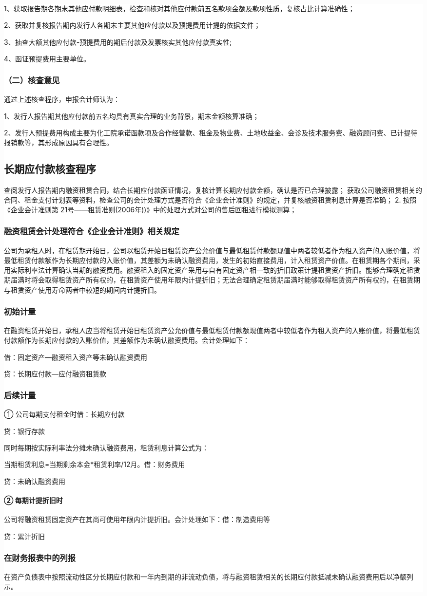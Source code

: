 1、获取报告期各期末其他应付款明细表，检查和核对其他应付款前五名款项金额及款项性质，复核占比计算准确性；

2、获取并复核报告期内发行人各期末主要其他应付款以及预提费用计提的依据文件；

3、抽查大额其他应付款-预提费用的期后付款及发票核实其他应付款真实性;

4、函证预提费用主要单位。

### （二）核查意见

通过上述核查程序，申报会计师认为：

1、发行人报告期其他应付款前五名均具有真实合理的业务背景，期末金额核算准确；

2、发行人预提费用构成主要为化工院承诺函款项及合作经营款、租金及物业费、土地收益金、会诊及技术服务费、融资顾问费、已计提待报销款等，其形成原因具有合理性。

## 长期应付款核查程序

查阅发行人报告期内融资租赁合同，结合长期应付款函证情况，复核计算长期应付款金额，确认是否已合理披露；
 获取公司融资租赁相关的合同、租金支付计划表等资料，检查公司的会计处理方式是否符合《企业会计准则》的规定，并复核融资租赁利息计算是否准确；
2. 按照《企业会计准则第 21号——租赁准则(2006年))》中的处理方式对公司的售后回租进行模拟测算；

### 融资租赁会计处理符合《企业会计准则》相关规定

公司为承租人时，在租赁期开始日，公司以租赁开始日租赁资产公允价值与最低租赁付款额现值中两者较低者作为租入资产的入账价值，将最低租赁付款额作为长期应付款的入账价值，其差额为未确认融资费用，发生的初始直接费用，计入租赁资产价值。在租赁期各个期间，采用实际利率法计算确认当期的融资费用。融资租入的固定资产采用与自有固定资产相一致的折旧政策计提租赁资产折旧。能够合理确定租赁期届满时将会取得租赁资产所有权的，在租赁资产使用年限内计提折旧；无法合理确定租赁期届满时能够取得租赁资产所有权的，在租赁期与租赁资产使用寿命两者中较短的期间内计提折旧。

### 初始计量

在融资租赁开始日，承租人应当将租赁开始日租赁资产公允价值与最低租赁付款额现值两者中较低者作为租入资产的入账价值，将最低租赁付款额作为长期应付款的入账价值，其差额作为未确认融资费用。会计处理如下：

借：固定资产—融资租入资产等未确认融资费用

贷：长期应付款—应付融资租赁款

### 后续计量

① 公司每期支付租金时借：长期应付款

贷：银行存款

同时每期按实际利率法分摊未确认融资费用，租赁利息计算公式为：

当期租赁利息=当期剩余本金\*租赁利率/12月。借：财务费用

贷：未确认融资费用

#### ② 每期计提折旧时

公司将融资租赁固定资产在其尚可使用年限内计提折旧。会计处理如下：借：制造费用等

贷：累计折旧

### 在财务报表中的列报

在资产负债表中按照流动性区分长期应付款和一年内到期的非流动负债，将与融资租赁相关的长期应付款抵减未确认融资费用后以净额列示。

